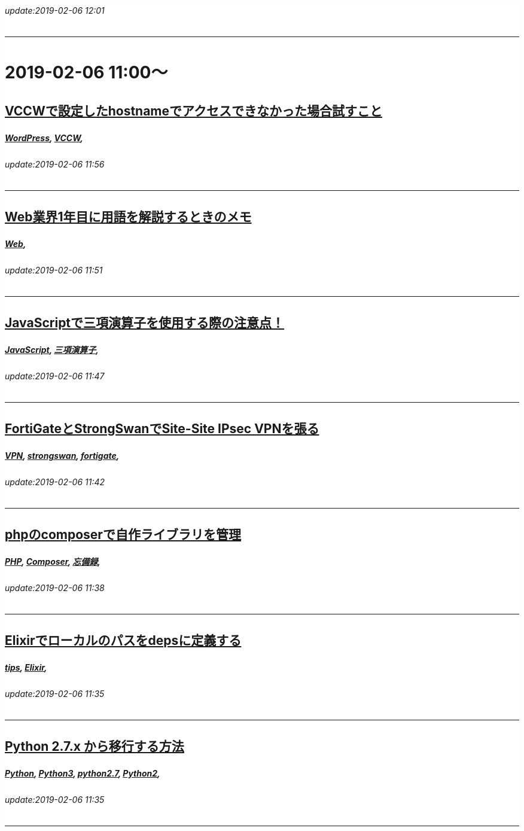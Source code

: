 ###### update:2019-02-06 12:01
---




# 2019-02-06 11:00～
## [VCCWで設定したhostnameでアクセスできなかった場合試すこと](https://qiita.com/jaaakarhu/items/186058f7ab33ee3be294)
##### [WordPress](https://qiita.com/tags/WordPress), [VCCW](https://qiita.com/tags/VCCW), 
###### update:2019-02-06 11:56
---
## [Web業界1年目に用語を解説するときのメモ](https://qiita.com/rmrmnrm/items/a1d0c359ad124b2c8f88)
##### [Web](https://qiita.com/tags/Web), 
###### update:2019-02-06 11:51
---
## [JavaScriptで三項演算子を使用する際の注意点！](https://qiita.com/chanco_tec/items/a654b1ab195be102539f)
##### [JavaScript](https://qiita.com/tags/JavaScript), [三項演算子](https://qiita.com/tags/三項演算子), 
###### update:2019-02-06 11:47
---
## [FortiGateとStrongSwanでSite-Site IPsec VPNを張る](https://qiita.com/tatsuya_info/items/4632f086a789732dcb6f)
##### [VPN](https://qiita.com/tags/VPN), [strongswan](https://qiita.com/tags/strongswan), [fortigate](https://qiita.com/tags/fortigate), 
###### update:2019-02-06 11:42
---
## [phpのcomposerで自作ライブラリを管理](https://qiita.com/nuuuuume/items/fd2e0d69fb5430c26bd0)
##### [PHP](https://qiita.com/tags/PHP), [Composer](https://qiita.com/tags/Composer), [忘備録](https://qiita.com/tags/忘備録), 
###### update:2019-02-06 11:38
---
## [Elixirでローカルのパスをdepsに定義する](https://qiita.com/tuchiro/items/0fe5f59a4403c6fa27ea)
##### [tips](https://qiita.com/tags/tips), [Elixir](https://qiita.com/tags/Elixir), 
###### update:2019-02-06 11:35
---
## [Python 2.7.x から移行する方法](https://qiita.com/tonluqclml/items/2180381844cd44875e40)
##### [Python](https://qiita.com/tags/Python), [Python3](https://qiita.com/tags/Python3), [python2.7](https://qiita.com/tags/python2.7), [Python2](https://qiita.com/tags/Python2), 
###### update:2019-02-06 11:35
---